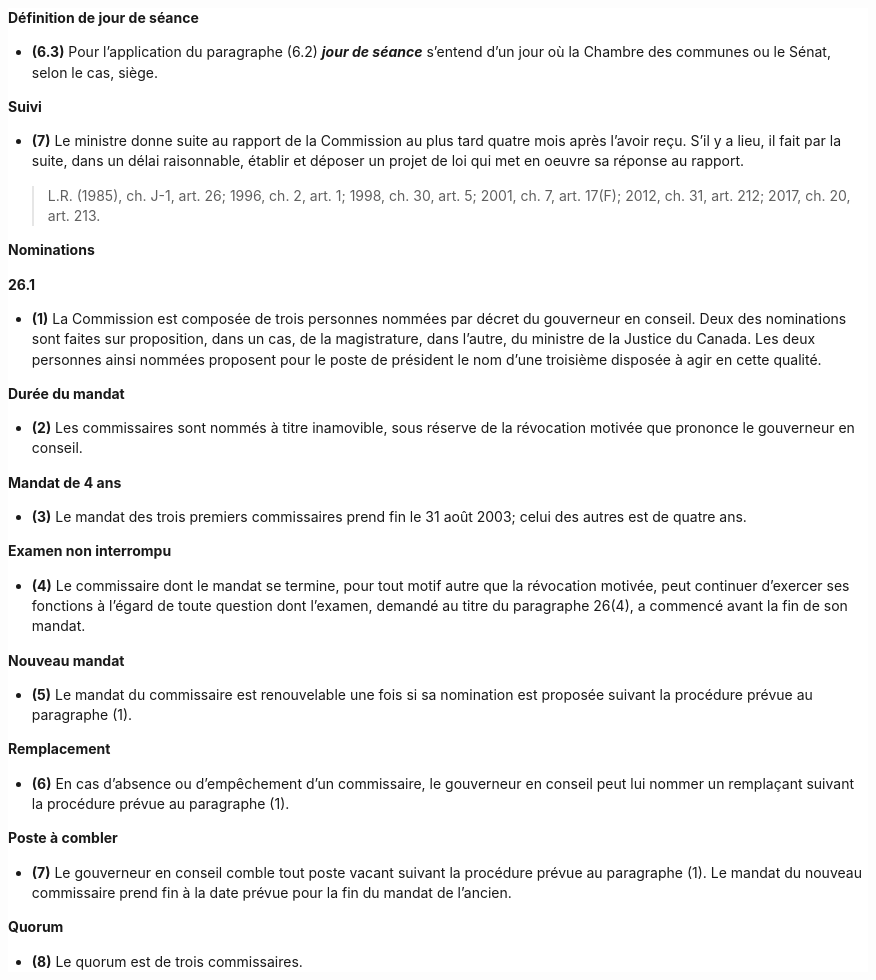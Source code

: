 **Définition de jour de séance**

- **(6.3)** Pour l’application du paragraphe (6.2) ***jour de séance*** s’entend d’un jour où la Chambre des communes ou le Sénat, selon le cas, siège.

**Suivi**

- **(7)** Le ministre donne suite au rapport de la Commission au plus tard quatre mois après l’avoir reçu. S’il y a lieu, il fait par la suite, dans un délai raisonnable, établir et déposer un projet de loi qui met en oeuvre sa réponse au rapport.
> L.R. (1985), ch. J-1, art. 26; 1996, ch. 2, art. 1; 1998, ch. 30, art. 5; 2001, ch. 7, art. 17(F); 2012, ch. 31, art. 212; 2017, ch. 20, art. 213.





**Nominations**

**26.1** 

- **(1)** La Commission est composée de trois personnes nommées par décret du gouverneur en conseil. Deux des nominations sont faites sur proposition, dans un cas, de la magistrature, dans l’autre, du ministre de la Justice du Canada. Les deux personnes ainsi nommées proposent pour le poste de président le nom d’une troisième disposée à agir en cette qualité.

**Durée du mandat**

- **(2)** Les commissaires sont nommés à titre inamovible, sous réserve de la révocation motivée que prononce le gouverneur en conseil.

**Mandat de 4 ans**

- **(3)** Le mandat des trois premiers commissaires prend fin le 31 août 2003; celui des autres est de quatre ans.

**Examen non interrompu**

- **(4)** Le commissaire dont le mandat se termine, pour tout motif autre que la révocation motivée, peut continuer d’exercer ses fonctions à l’égard de toute question dont l’examen, demandé au titre du paragraphe 26(4), a commencé avant la fin de son mandat.

**Nouveau mandat**

- **(5)** Le mandat du commissaire est renouvelable une fois si sa nomination est proposée suivant la procédure prévue au paragraphe (1).

**Remplacement**

- **(6)** En cas d’absence ou d’empêchement d’un commissaire, le gouverneur en conseil peut lui nommer un remplaçant suivant la procédure prévue au paragraphe (1).

**Poste à combler**

- **(7)** Le gouverneur en conseil comble tout poste vacant suivant la procédure prévue au paragraphe (1). Le mandat du nouveau commissaire prend fin à la date prévue pour la fin du mandat de l’ancien.

**Quorum**

- **(8)** Le quorum est de trois commissaires.
